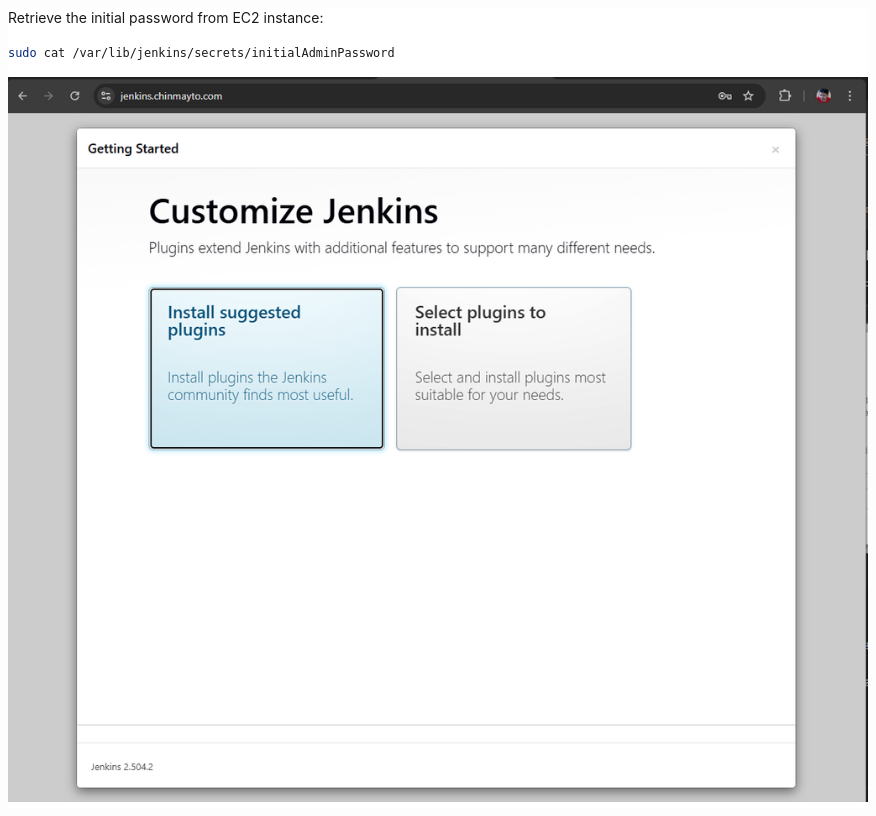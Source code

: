 Retrieve the initial password from EC2 instance:
```sh
sudo cat /var/lib/jenkins/secrets/initialAdminPassword
```
![alt text](/images/jenkins_init_2.png)

